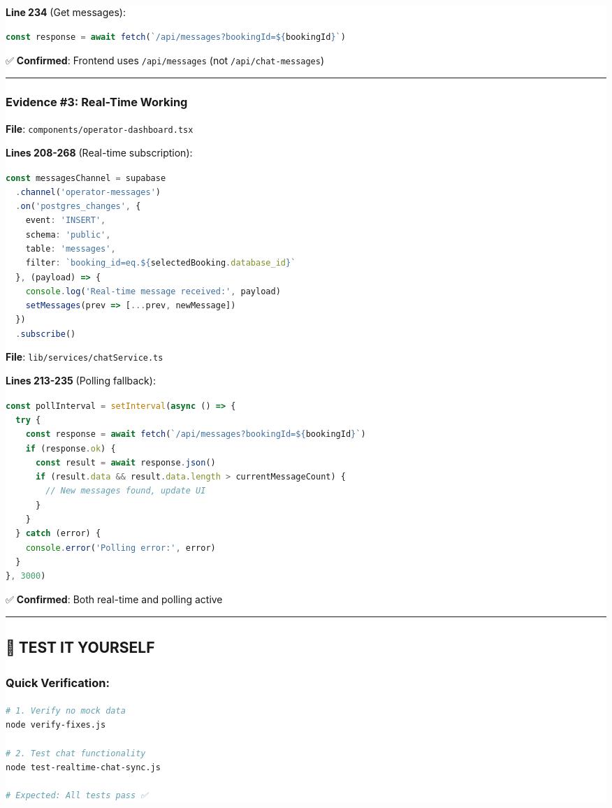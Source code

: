 **Line 234** (Get messages):
```typescript
const response = await fetch(`/api/messages?bookingId=${bookingId}`)
```

✅ **Confirmed**: Frontend uses `/api/messages` (not `/api/chat-messages`)

---

### Evidence #3: Real-Time Working
**File**: `components/operator-dashboard.tsx`

**Lines 208-268** (Real-time subscription):
```typescript
const messagesChannel = supabase
  .channel('operator-messages')
  .on('postgres_changes', {
    event: 'INSERT',
    schema: 'public',
    table: 'messages',
    filter: `booking_id=eq.${selectedBooking.database_id}`
  }, (payload) => {
    console.log('Real-time message received:', payload)
    setMessages(prev => [...prev, newMessage])
  })
  .subscribe()
```

**File**: `lib/services/chatService.ts`

**Lines 213-235** (Polling fallback):
```typescript
const pollInterval = setInterval(async () => {
  try {
    const response = await fetch(`/api/messages?bookingId=${bookingId}`)
    if (response.ok) {
      const result = await response.json()
      if (result.data && result.data.length > currentMessageCount) {
        // New messages found, update UI
      }
    }
  } catch (error) {
    console.error('Polling error:', error)
  }
}, 3000)
```

✅ **Confirmed**: Both real-time and polling active

---

## 🚀 TEST IT YOURSELF

### Quick Verification:
```bash
# 1. Verify no mock data
node verify-fixes.js

# 2. Test chat functionality
node test-realtime-chat-sync.js

# Expected: All tests pass ✅
```
